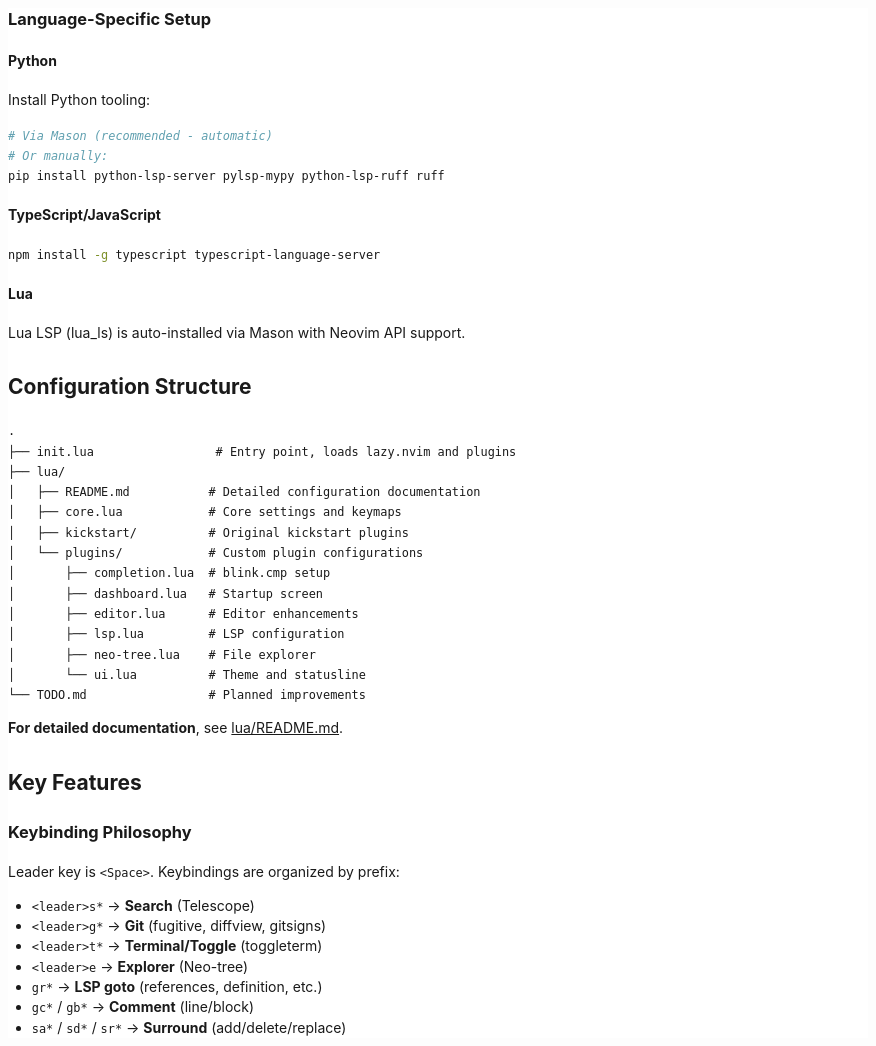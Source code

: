 ### Language-Specific Setup

#### Python
Install Python tooling:
```bash
# Via Mason (recommended - automatic)
# Or manually:
pip install python-lsp-server pylsp-mypy python-lsp-ruff ruff
```

#### TypeScript/JavaScript
```bash
npm install -g typescript typescript-language-server
```

#### Lua
Lua LSP (lua_ls) is auto-installed via Mason with Neovim API support.

## Configuration Structure

```
.
├── init.lua                 # Entry point, loads lazy.nvim and plugins
├── lua/
│   ├── README.md           # Detailed configuration documentation
│   ├── core.lua            # Core settings and keymaps
│   ├── kickstart/          # Original kickstart plugins
│   └── plugins/            # Custom plugin configurations
│       ├── completion.lua  # blink.cmp setup
│       ├── dashboard.lua   # Startup screen
│       ├── editor.lua      # Editor enhancements
│       ├── lsp.lua         # LSP configuration
│       ├── neo-tree.lua    # File explorer
│       └── ui.lua          # Theme and statusline
└── TODO.md                 # Planned improvements
```

**For detailed documentation**, see [lua/README.md](lua/README.md).

## Key Features

### Keybinding Philosophy

Leader key is `<Space>`. Keybindings are organized by prefix:

- `<leader>s*` → **Search** (Telescope)
- `<leader>g*` → **Git** (fugitive, diffview, gitsigns)
- `<leader>t*` → **Terminal/Toggle** (toggleterm)
- `<leader>e` → **Explorer** (Neo-tree)
- `gr*` → **LSP goto** (references, definition, etc.)
- `gc*` / `gb*` → **Comment** (line/block)
- `sa*` / `sd*` / `sr*` → **Surround** (add/delete/replace)
